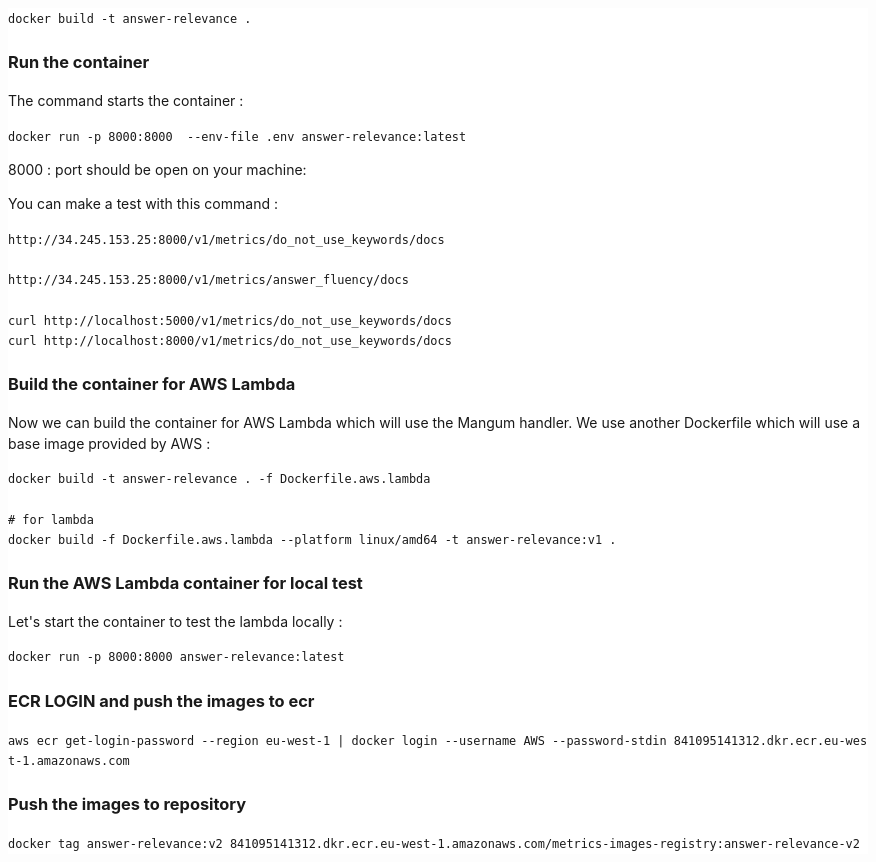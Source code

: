 ```
docker build -t answer-relevance . 
```

### Run the container

The command starts the container :

```
docker run -p 8000:8000  --env-file .env answer-relevance:latest

```
8000 : port should be open on your machine:

You can make a test with this command :

```
http://34.245.153.25:8000/v1/metrics/do_not_use_keywords/docs

http://34.245.153.25:8000/v1/metrics/answer_fluency/docs

curl http://localhost:5000/v1/metrics/do_not_use_keywords/docs
curl http://localhost:8000/v1/metrics/do_not_use_keywords/docs
```

### Build the container for AWS Lambda

Now we can build the container for AWS Lambda which will use the Mangum handler. We use another Dockerfile which will use a base image provided by AWS :

```
docker build -t answer-relevance . -f Dockerfile.aws.lambda 

# for lambda
docker build -f Dockerfile.aws.lambda --platform linux/amd64 -t answer-relevance:v1 .

```

### Run the AWS Lambda container for local test

Let's start the container to test the lambda locally :

```
docker run -p 8000:8000 answer-relevance:latest
```

### ECR LOGIN and push the images to ecr 

```
aws ecr get-login-password --region eu-west-1 | docker login --username AWS --password-stdin 841095141312.dkr.ecr.eu-west-1.amazonaws.com
```


### Push the images to repository 

```
docker tag answer-relevance:v2 841095141312.dkr.ecr.eu-west-1.amazonaws.com/metrics-images-registry:answer-relevance-v2
```
